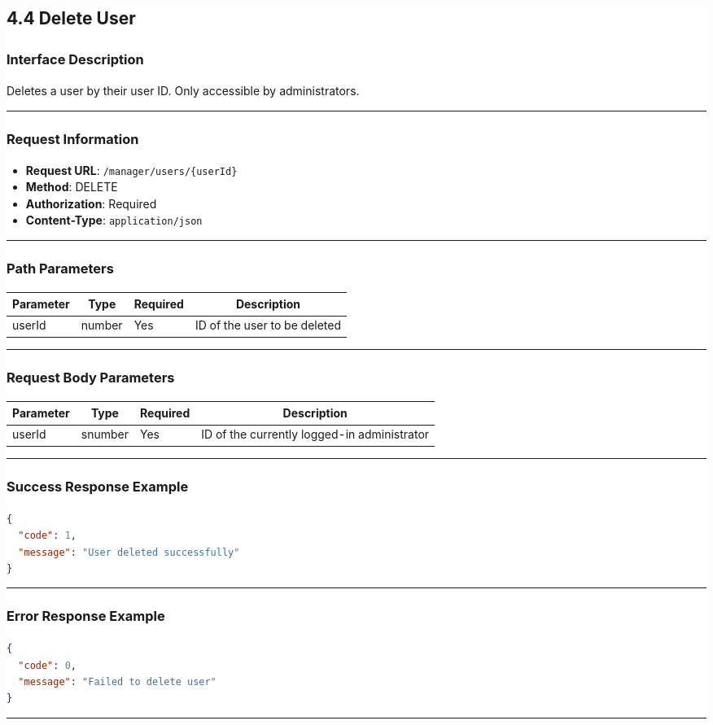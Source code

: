 
## 4.4 Delete User

### **Interface Description**

Deletes a user by their user ID. Only accessible by administrators.

---

### **Request Information**

- **Request URL**: `/manager/users/{userId}`
- **Method**: DELETE
- **Authorization**: Required
- **Content-Type**: `application/json`

---

### **Path Parameters**

| Parameter | Type | Required | Description |
| --- | --- | --- | --- |
| userId | number | Yes | ID of the user to be deleted |

---

### **Request Body Parameters**

| Parameter | Type | Required | Description |
| --- | --- | --- | --- |
| userId | snumber | Yes | ID of the currently logged-in administrator |

---

### **Success Response Example**

```json
{
  "code": 1,
  "message": "User deleted successfully"
}

```

---

### **Error Response Example**

```json
{
  "code": 0,
  "message": "Failed to delete user"
}

```

---
